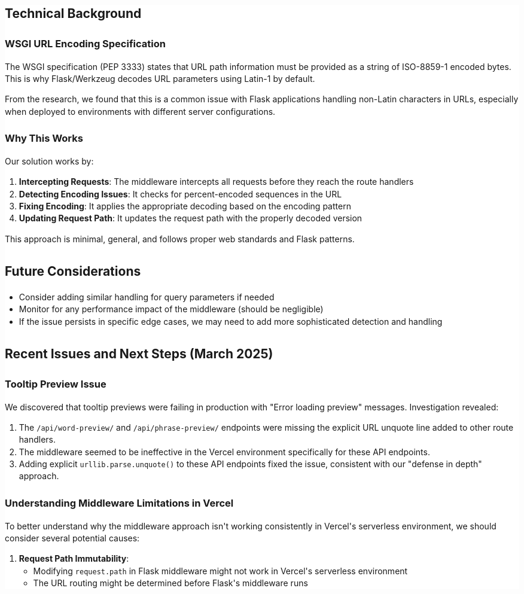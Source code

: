 ## Technical Background

### WSGI URL Encoding Specification

The WSGI specification (PEP 3333) states that URL path information must be provided as a string of ISO-8859-1 encoded bytes. This is why Flask/Werkzeug decodes URL parameters using Latin-1 by default.

From the research, we found that this is a common issue with Flask applications handling non-Latin characters in URLs, especially when deployed to environments with different server configurations.

### Why This Works

Our solution works by:

1. **Intercepting Requests**: The middleware intercepts all requests before they reach the route handlers
2. **Detecting Encoding Issues**: It checks for percent-encoded sequences in the URL
3. **Fixing Encoding**: It applies the appropriate decoding based on the encoding pattern
4. **Updating Request Path**: It updates the request path with the properly decoded version

This approach is minimal, general, and follows proper web standards and Flask patterns.

## Future Considerations

- Consider adding similar handling for query parameters if needed
- Monitor for any performance impact of the middleware (should be negligible)
- If the issue persists in specific edge cases, we may need to add more sophisticated detection and handling

## Recent Issues and Next Steps (March 2025)

### Tooltip Preview Issue

We discovered that tooltip previews were failing in production with "Error loading preview" messages. Investigation revealed:

1. The `/api/word-preview/` and `/api/phrase-preview/` endpoints were missing the explicit URL unquote line added to other route handlers.
2. The middleware seemed to be ineffective in the Vercel environment specifically for these API endpoints.
3. Adding explicit `urllib.parse.unquote()` to these API endpoints fixed the issue, consistent with our "defense in depth" approach.

### Understanding Middleware Limitations in Vercel

To better understand why the middleware approach isn't working consistently in Vercel's serverless environment, we should consider several potential causes:

1. **Request Path Immutability**: 
   - Modifying `request.path` in Flask middleware might not work in Vercel's serverless environment
   - The URL routing might be determined before Flask's middleware runs
